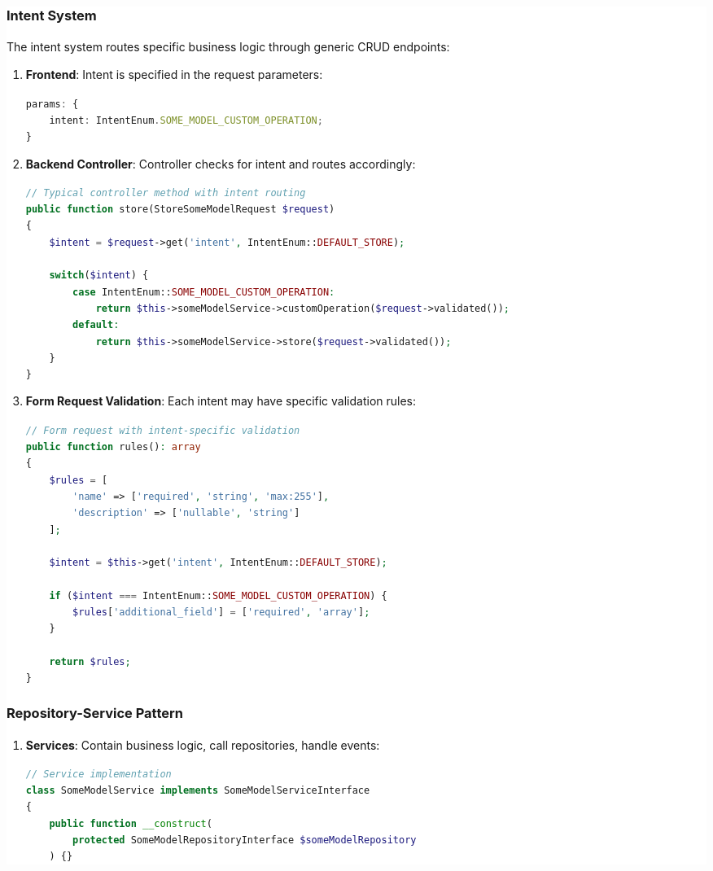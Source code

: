 ### Intent System

The intent system routes specific business logic through generic CRUD endpoints:

1. **Frontend**: Intent is specified in the request parameters:

    ```typescript
    params: {
        intent: IntentEnum.SOME_MODEL_CUSTOM_OPERATION;
    }
    ```

2. **Backend Controller**: Controller checks for intent and routes accordingly:

    ```php
    // Typical controller method with intent routing
    public function store(StoreSomeModelRequest $request)
    {
        $intent = $request->get('intent', IntentEnum::DEFAULT_STORE);

        switch($intent) {
            case IntentEnum::SOME_MODEL_CUSTOM_OPERATION:
                return $this->someModelService->customOperation($request->validated());
            default:
                return $this->someModelService->store($request->validated());
        }
    }
    ```

3. **Form Request Validation**: Each intent may have specific validation rules:

    ```php
    // Form request with intent-specific validation
    public function rules(): array
    {
        $rules = [
            'name' => ['required', 'string', 'max:255'],
            'description' => ['nullable', 'string']
        ];

        $intent = $this->get('intent', IntentEnum::DEFAULT_STORE);

        if ($intent === IntentEnum::SOME_MODEL_CUSTOM_OPERATION) {
            $rules['additional_field'] = ['required', 'array'];
        }

        return $rules;
    }
    ```

### Repository-Service Pattern

1. **Services**: Contain business logic, call repositories, handle events:

    ```php
    // Service implementation
    class SomeModelService implements SomeModelServiceInterface
    {
        public function __construct(
            protected SomeModelRepositoryInterface $someModelRepository
        ) {}
